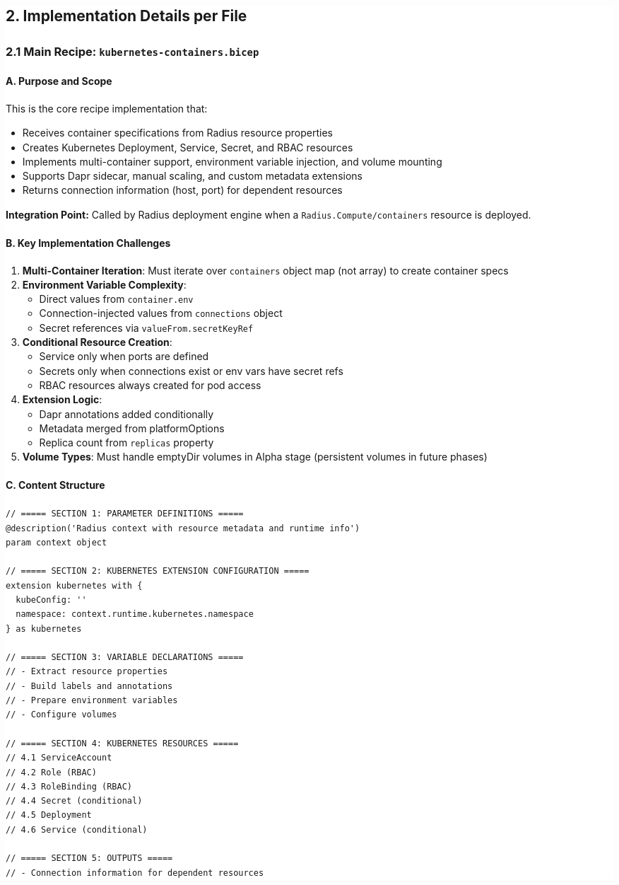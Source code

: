 
## 2. Implementation Details per File

### 2.1 Main Recipe: `kubernetes-containers.bicep`

#### A. Purpose and Scope

This is the core recipe implementation that:
- Receives container specifications from Radius resource properties
- Creates Kubernetes Deployment, Service, Secret, and RBAC resources
- Implements multi-container support, environment variable injection, and volume mounting
- Supports Dapr sidecar, manual scaling, and custom metadata extensions
- Returns connection information (host, port) for dependent resources

**Integration Point:** Called by Radius deployment engine when a `Radius.Compute/containers` resource is deployed.

#### B. Key Implementation Challenges

1. **Multi-Container Iteration**: Must iterate over `containers` object map (not array) to create container specs
2. **Environment Variable Complexity**: 
   - Direct values from `container.env`
   - Connection-injected values from `connections` object
   - Secret references via `valueFrom.secretKeyRef`
3. **Conditional Resource Creation**:
   - Service only when ports are defined
   - Secrets only when connections exist or env vars have secret refs
   - RBAC resources always created for pod access
4. **Extension Logic**:
   - Dapr annotations added conditionally
   - Metadata merged from platformOptions
   - Replica count from `replicas` property
5. **Volume Types**: Must handle emptyDir volumes in Alpha stage (persistent volumes in future phases)

#### C. Content Structure

```bicep
// ===== SECTION 1: PARAMETER DEFINITIONS =====
@description('Radius context with resource metadata and runtime info')
param context object

// ===== SECTION 2: KUBERNETES EXTENSION CONFIGURATION =====
extension kubernetes with {
  kubeConfig: ''
  namespace: context.runtime.kubernetes.namespace
} as kubernetes

// ===== SECTION 3: VARIABLE DECLARATIONS =====
// - Extract resource properties
// - Build labels and annotations
// - Prepare environment variables
// - Configure volumes

// ===== SECTION 4: KUBERNETES RESOURCES =====
// 4.1 ServiceAccount
// 4.2 Role (RBAC)
// 4.3 RoleBinding (RBAC)
// 4.4 Secret (conditional)
// 4.5 Deployment
// 4.6 Service (conditional)

// ===== SECTION 5: OUTPUTS =====
// - Connection information for dependent resources
```